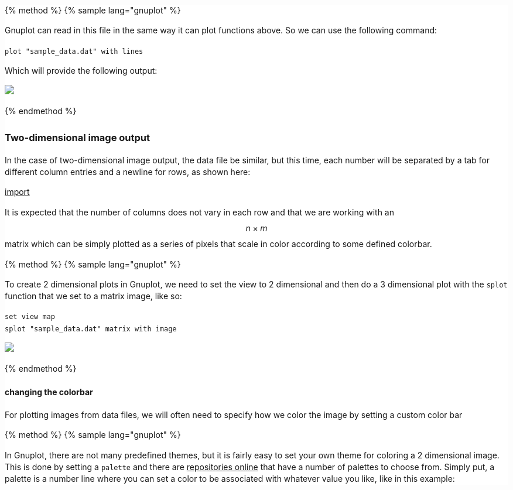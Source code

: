 {% method %}
{% sample lang="gnuplot" %}

Gnuplot can read in this file in the same way it can plot functions above.
So we can use the following command:

```
plot "sample_data.dat" with lines
```

Which will provide the following output:

<p>
    <img  class="center" src="res/gnuplot/1d_sample.png" style="width:70%" />
</p>


{% endmethod %}

### Two-dimensional image output
In the case of two-dimensional image output, the data file be similar, but this time, each number will be separated by a tab for different column entries and a newline for rows, as shown here:

[import](data/2d_sample_low_res.dat)

It is expected that the number of columns does not vary in each row and that we are working with an $$n \times m$$ matrix which can be simply plotted as a series of pixels that scale in color according to some defined colorbar.

{% method %}
{% sample lang="gnuplot" %}

To create 2 dimensional plots in Gnuplot, we need to set the view to 2 dimensional and then do a 3 dimensional plot with the `splot` function that we set to a matrix image, like so:

```
set view map
splot "sample_data.dat" matrix with image
```

<p>
    <img  class="center" src="res/gnuplot/2d_sample.png" style="width:70%" />
</p>

{% endmethod %}

#### changing the colorbar

For plotting images from data files, we will often need to specify how we color the image by setting a custom color bar

{% method %}
{% sample lang="gnuplot" %}

In Gnuplot, there are not many predefined themes, but it is fairly easy to set your own theme for coloring a 2 dimensional image.
This is done by setting a `palette` and there are [repositories online](https://github.com/Gnuplotting/gnuplot-palettes) that have a number of palettes to choose from.
Simply put, a palette is a number line where you can set a color to be associated with whatever value you like, like in this example:
